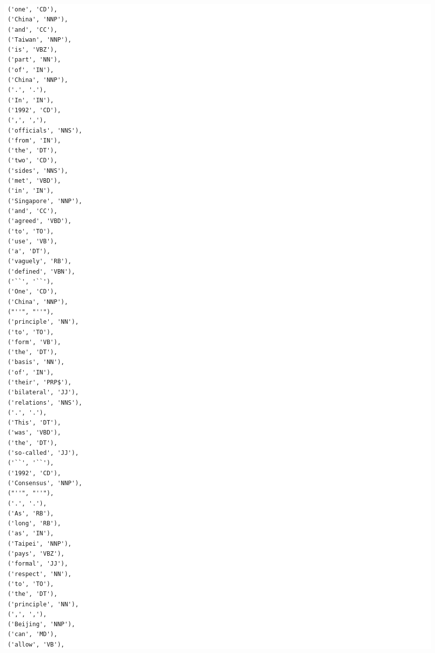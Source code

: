      ('one', 'CD'),
     ('China', 'NNP'),
     ('and', 'CC'),
     ('Taiwan', 'NNP'),
     ('is', 'VBZ'),
     ('part', 'NN'),
     ('of', 'IN'),
     ('China', 'NNP'),
     ('.', '.'),
     ('In', 'IN'),
     ('1992', 'CD'),
     (',', ','),
     ('officials', 'NNS'),
     ('from', 'IN'),
     ('the', 'DT'),
     ('two', 'CD'),
     ('sides', 'NNS'),
     ('met', 'VBD'),
     ('in', 'IN'),
     ('Singapore', 'NNP'),
     ('and', 'CC'),
     ('agreed', 'VBD'),
     ('to', 'TO'),
     ('use', 'VB'),
     ('a', 'DT'),
     ('vaguely', 'RB'),
     ('defined', 'VBN'),
     ('``', '``'),
     ('One', 'CD'),
     ('China', 'NNP'),
     ("''", "''"),
     ('principle', 'NN'),
     ('to', 'TO'),
     ('form', 'VB'),
     ('the', 'DT'),
     ('basis', 'NN'),
     ('of', 'IN'),
     ('their', 'PRP$'),
     ('bilateral', 'JJ'),
     ('relations', 'NNS'),
     ('.', '.'),
     ('This', 'DT'),
     ('was', 'VBD'),
     ('the', 'DT'),
     ('so-called', 'JJ'),
     ('``', '``'),
     ('1992', 'CD'),
     ('Consensus', 'NNP'),
     ("''", "''"),
     ('.', '.'),
     ('As', 'RB'),
     ('long', 'RB'),
     ('as', 'IN'),
     ('Taipei', 'NNP'),
     ('pays', 'VBZ'),
     ('formal', 'JJ'),
     ('respect', 'NN'),
     ('to', 'TO'),
     ('the', 'DT'),
     ('principle', 'NN'),
     (',', ','),
     ('Beijing', 'NNP'),
     ('can', 'MD'),
     ('allow', 'VB'),
